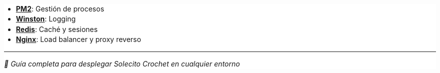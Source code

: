 - **[PM2](https://pm2.keymetrics.io/)**: Gestión de procesos
- **[Winston](https://github.com/winstonjs/winston)**: Logging
- **[Redis](https://redis.io/)**: Caché y sesiones
- **[Nginx](https://nginx.org/)**: Load balancer y proxy reverso

---

*🚀 Guía completa para desplegar Solecito Crochet en cualquier entorno*
